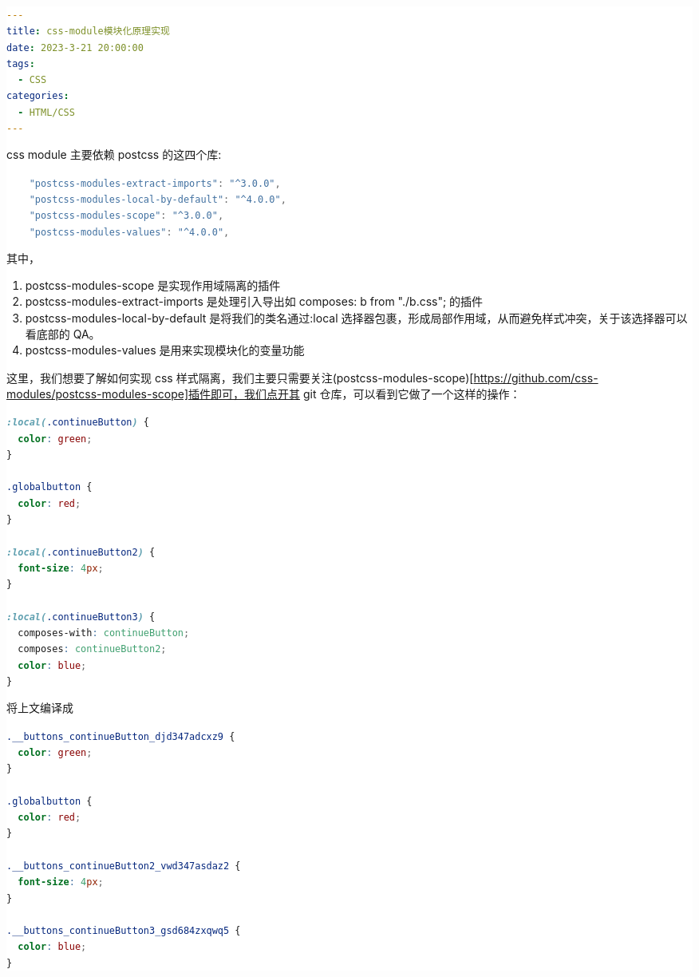 ```yaml
---
title: css-module模块化原理实现
date: 2023-3-21 20:00:00
tags:
  - CSS
categories:
  - HTML/CSS
---
```


css module 主要依赖 postcss 的这四个库:

```js
    "postcss-modules-extract-imports": "^3.0.0",
    "postcss-modules-local-by-default": "^4.0.0",
    "postcss-modules-scope": "^3.0.0",
    "postcss-modules-values": "^4.0.0",
```

其中，

1. postcss-modules-scope 是实现作用域隔离的插件
2. postcss-modules-extract-imports 是处理引入导出如 composes: b from "./b.css"; 的插件
3. postcss-modules-local-by-default 是将我们的类名通过:local 选择器包裹，形成局部作用域，从而避免样式冲突，关于该选择器可以看底部的 QA。
4. postcss-modules-values 是用来实现模块化的变量功能

这里，我们想要了解如何实现 css 样式隔离，我们主要只需要关注(postcss-modules-scope)[https://github.com/css-modules/postcss-modules-scope]插件即可，我们点开其 git 仓库，可以看到它做了一个这样的操作：

```css
:local(.continueButton) {
  color: green;
}

.globalbutton {
  color: red;
}

:local(.continueButton2) {
  font-size: 4px;
}

:local(.continueButton3) {
  composes-with: continueButton;
  composes: continueButton2;
  color: blue;
}
```

将上文编译成

```css
.__buttons_continueButton_djd347adcxz9 {
  color: green;
}

.globalbutton {
  color: red;
}

.__buttons_continueButton2_vwd347asdaz2 {
  font-size: 4px;
}

.__buttons_continueButton3_gsd684zxqwq5 {
  color: blue;
}
```